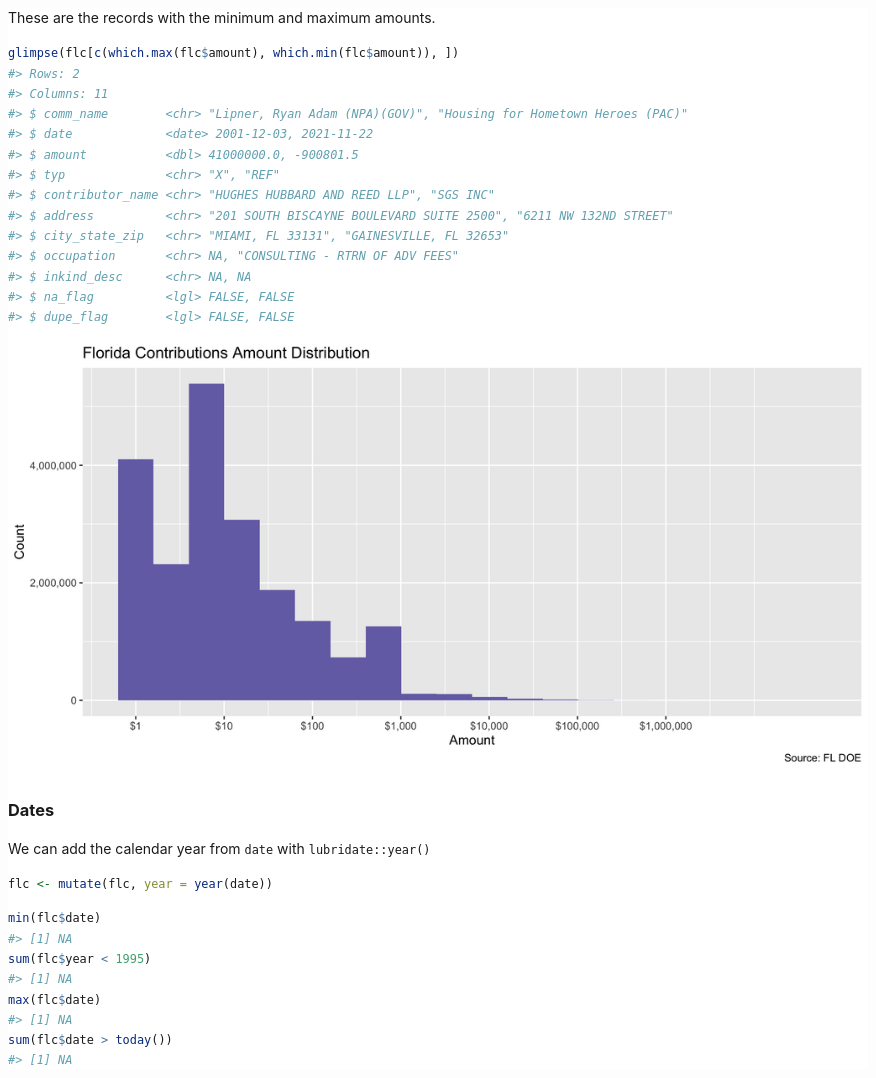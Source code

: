 These are the records with the minimum and maximum amounts.

``` r
glimpse(flc[c(which.max(flc$amount), which.min(flc$amount)), ])
#> Rows: 2
#> Columns: 11
#> $ comm_name        <chr> "Lipner, Ryan Adam (NPA)(GOV)", "Housing for Hometown Heroes (PAC)"
#> $ date             <date> 2001-12-03, 2021-11-22
#> $ amount           <dbl> 41000000.0, -900801.5
#> $ typ              <chr> "X", "REF"
#> $ contributor_name <chr> "HUGHES HUBBARD AND REED LLP", "SGS INC"
#> $ address          <chr> "201 SOUTH BISCAYNE BOULEVARD SUITE 2500", "6211 NW 132ND STREET"
#> $ city_state_zip   <chr> "MIAMI, FL 33131", "GAINESVILLE, FL 32653"
#> $ occupation       <chr> NA, "CONSULTING - RTRN OF ADV FEES"
#> $ inkind_desc      <chr> NA, NA
#> $ na_flag          <lgl> FALSE, FALSE
#> $ dupe_flag        <lgl> FALSE, FALSE
```

![](../plots/hist_amount-1.png)

### Dates

We can add the calendar year from `date` with `lubridate::year()`

``` r
flc <- mutate(flc, year = year(date))
```

``` r
min(flc$date)
#> [1] NA
sum(flc$year < 1995)
#> [1] NA
max(flc$date)
#> [1] NA
sum(flc$date > today())
#> [1] NA
```

